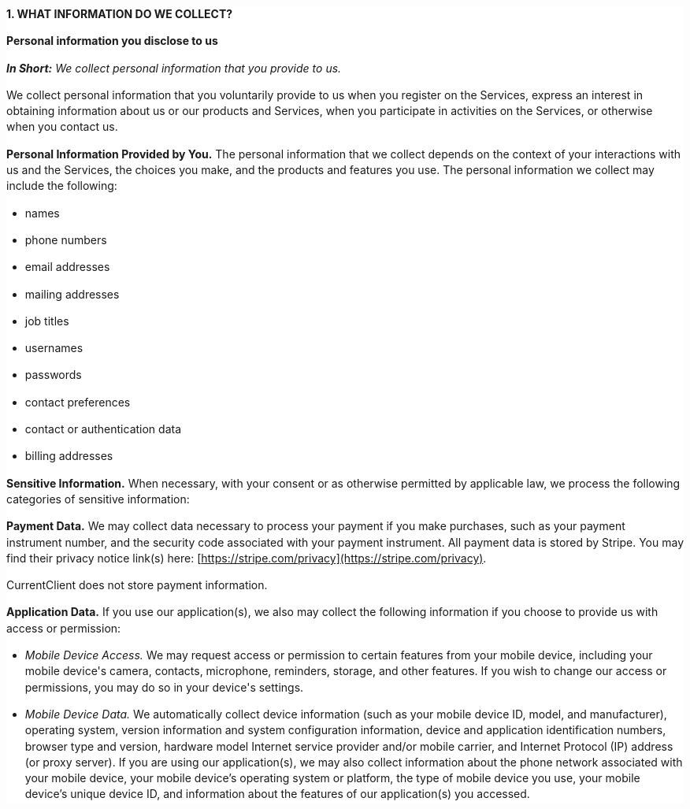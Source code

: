 

**1\. WHAT INFORMATION DO WE COLLECT?**



**Personal information you disclose to us**



**_In Short:_** _We collect personal information that you provide to us._



We collect personal information that you voluntarily provide to us when you register on the Services, express an interest in obtaining information about us or our products and Services, when you participate in activities on the Services, or otherwise when you contact us.



**Personal Information Provided by You.** The personal information that we collect depends on the context of your interactions with us and the Services, the choices you make, and the products and features you use. The personal information we collect may include the following:

* names

* phone numbers

* email addresses

* mailing addresses

* job titles

* usernames

* passwords

* contact preferences

* contact or authentication data

* billing addresses

**Sensitive Information.** When necessary, with your consent or as otherwise permitted by applicable law, we process the following categories of sensitive information:

**Payment Data.** We may collect data necessary to process your payment if you make purchases, such as your payment instrument number, and the security code associated with your payment instrument. All payment data is stored by Stripe. You may find their privacy notice link(s) here: [https://stripe.com/privacy](https://stripe.com/privacy).



CurrentClient does not store payment information.



**Application Data.** If you use our application(s), we also may collect the following information if you choose to provide us with access or permission:

* _Mobile Device Access._ We may request access or permission to certain features from your mobile device, including your mobile device's camera, contacts, microphone, reminders, storage, and other features. If you wish to change our access or permissions, you may do so in your device's settings.

* _Mobile Device Data._ We automatically collect device information (such as your mobile device ID, model, and manufacturer), operating system, version information and system configuration information, device and application identification numbers, browser type and version, hardware model Internet service provider and/or mobile carrier, and Internet Protocol (IP) address (or proxy server). If you are using our application(s), we may also collect information about the phone network associated with your mobile device, your mobile device’s operating system or platform, the type of mobile device you use, your mobile device’s unique device ID, and information about the features of our application(s) you accessed.
